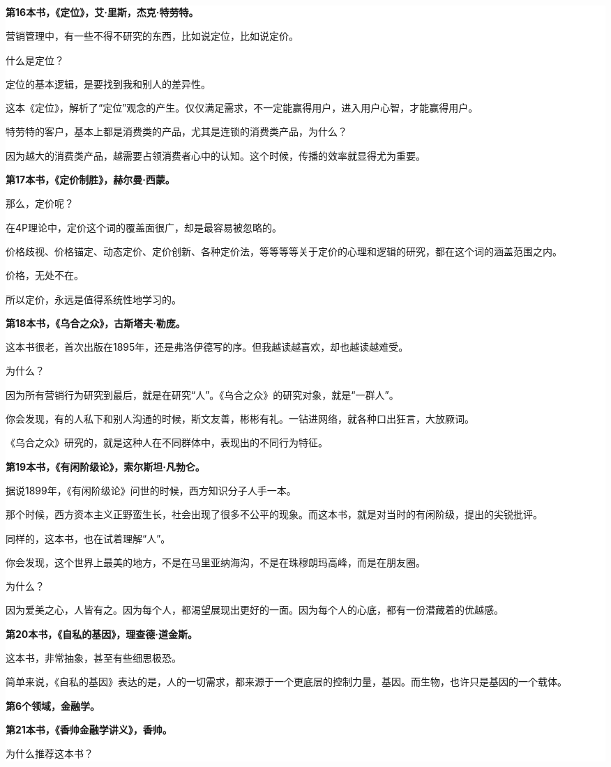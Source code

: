  **第16本书，《定位》，艾·里斯，杰克·特劳特。**

营销管理中，有一些不得不研究的东西，比如说定位，比如说定价。

什么是定位？

定位的基本逻辑，是要找到我和别人的差异性。

这本《定位》，解析了“定位”观念的产生。仅仅满足需求，不一定能赢得用户，进入用户心智，才能赢得用户。

特劳特的客户，基本上都是消费类的产品，尤其是连锁的消费类产品，为什么？

因为越大的消费类产品，越需要占领消费者心中的认知。这个时候，传播的效率就显得尤为重要。

 **第17本书，《定价制胜》，赫尔曼·西蒙。**

那么，定价呢？

在4P理论中，定价这个词的覆盖面很广，却是最容易被忽略的。

价格歧视、价格锚定、动态定价、定价创新、各种定价法，等等等等关于定价的心理和逻辑的研究，都在这个词的涵盖范围之内。

价格，无处不在。

所以定价，永远是值得系统性地学习的。

 **第18本书，《乌合之众》，古斯塔夫·勒庞。**

这本书很老，首次出版在1895年，还是弗洛伊德写的序。但我越读越喜欢，却也越读越难受。

为什么？

因为所有营销行为研究到最后，就是在研究“人”。《乌合之众》的研究对象，就是“一群人”。

你会发现，有的人私下和别人沟通的时候，斯文友善，彬彬有礼。一钻进网络，就各种口出狂言，大放厥词。

《乌合之众》研究的，就是这种人在不同群体中，表现出的不同行为特征。

 **第19本书，《有闲阶级论》，索尔斯坦·凡勃仑。**

据说1899年，《有闲阶级论》问世的时候，西方知识分子人手一本。

那个时候，西方资本主义正野蛮生长，社会出现了很多不公平的现象。而这本书，就是对当时的有闲阶级，提出的尖锐批评。

同样的，这本书，也在试着理解“人”。

你会发现，这个世界上最美的地方，不是在马里亚纳海沟，不是在珠穆朗玛高峰，而是在朋友圈。

为什么？

因为爱美之心，人皆有之。因为每个人，都渴望展现出更好的一面。因为每个人的心底，都有一份潜藏着的优越感。

 **第20本书，《自私的基因》，理查德·道金斯。**

这本书，非常抽象，甚至有些细思极恐。

简单来说，《自私的基因》表达的是，人的一切需求，都来源于一个更底层的控制力量，基因。而生物，也许只是基因的一个载体。

  

 **第6个领域，金融学。**

 **第21本书，《香帅金融学讲义》，香帅。**

为什么推荐这本书？
